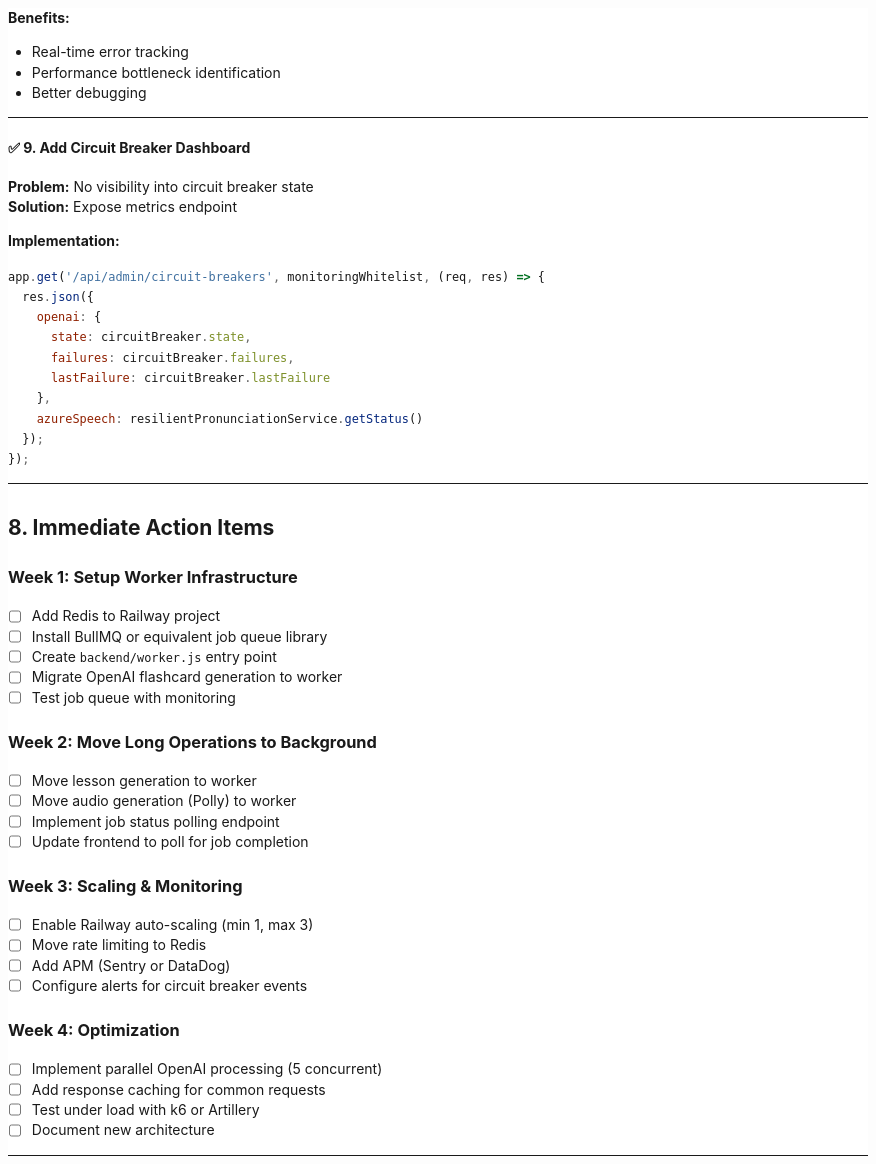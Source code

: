 **Benefits:**
- Real-time error tracking
- Performance bottleneck identification
- Better debugging

---

#### ✅ 9. Add Circuit Breaker Dashboard
**Problem:** No visibility into circuit breaker state  
**Solution:** Expose metrics endpoint

**Implementation:**
```javascript
app.get('/api/admin/circuit-breakers', monitoringWhitelist, (req, res) => {
  res.json({
    openai: {
      state: circuitBreaker.state,
      failures: circuitBreaker.failures,
      lastFailure: circuitBreaker.lastFailure
    },
    azureSpeech: resilientPronunciationService.getStatus()
  });
});
```

---

## 8. Immediate Action Items

### Week 1: Setup Worker Infrastructure
- [ ] Add Redis to Railway project
- [ ] Install BullMQ or equivalent job queue library
- [ ] Create `backend/worker.js` entry point
- [ ] Migrate OpenAI flashcard generation to worker
- [ ] Test job queue with monitoring

### Week 2: Move Long Operations to Background
- [ ] Move lesson generation to worker
- [ ] Move audio generation (Polly) to worker
- [ ] Implement job status polling endpoint
- [ ] Update frontend to poll for job completion

### Week 3: Scaling & Monitoring
- [ ] Enable Railway auto-scaling (min 1, max 3)
- [ ] Move rate limiting to Redis
- [ ] Add APM (Sentry or DataDog)
- [ ] Configure alerts for circuit breaker events

### Week 4: Optimization
- [ ] Implement parallel OpenAI processing (5 concurrent)
- [ ] Add response caching for common requests
- [ ] Test under load with k6 or Artillery
- [ ] Document new architecture

---